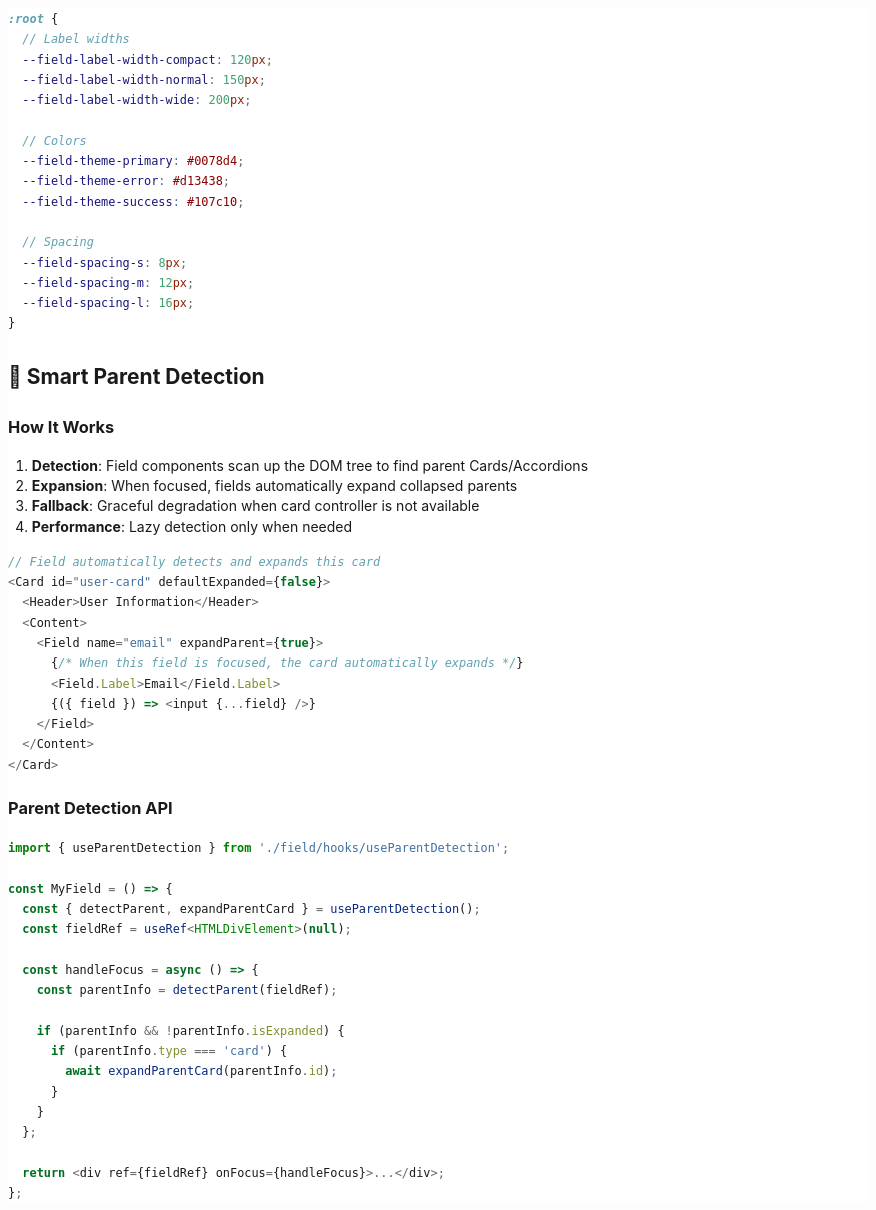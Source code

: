```scss
:root {
  // Label widths
  --field-label-width-compact: 120px;
  --field-label-width-normal: 150px;
  --field-label-width-wide: 200px;

  // Colors
  --field-theme-primary: #0078d4;
  --field-theme-error: #d13438;
  --field-theme-success: #107c10;

  // Spacing
  --field-spacing-s: 8px;
  --field-spacing-m: 12px;
  --field-spacing-l: 16px;
}
```

## 🔄 Smart Parent Detection

### **How It Works**

1. **Detection**: Field components scan up the DOM tree to find parent Cards/Accordions
2. **Expansion**: When focused, fields automatically expand collapsed parents
3. **Fallback**: Graceful degradation when card controller is not available
4. **Performance**: Lazy detection only when needed

```typescript
// Field automatically detects and expands this card
<Card id="user-card" defaultExpanded={false}>
  <Header>User Information</Header>
  <Content>
    <Field name="email" expandParent={true}>
      {/* When this field is focused, the card automatically expands */}
      <Field.Label>Email</Field.Label>
      {({ field }) => <input {...field} />}
    </Field>
  </Content>
</Card>
```

### **Parent Detection API**

```typescript
import { useParentDetection } from './field/hooks/useParentDetection';

const MyField = () => {
  const { detectParent, expandParentCard } = useParentDetection();
  const fieldRef = useRef<HTMLDivElement>(null);

  const handleFocus = async () => {
    const parentInfo = detectParent(fieldRef);

    if (parentInfo && !parentInfo.isExpanded) {
      if (parentInfo.type === 'card') {
        await expandParentCard(parentInfo.id);
      }
    }
  };

  return <div ref={fieldRef} onFocus={handleFocus}>...</div>;
};
```

